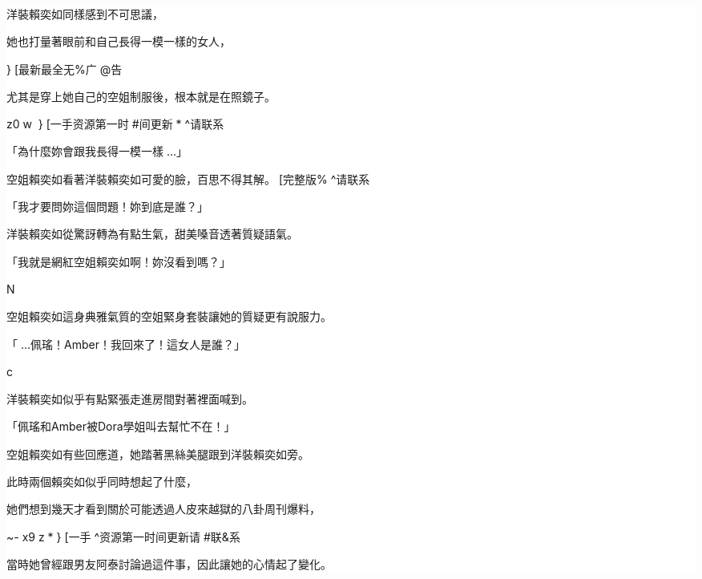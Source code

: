 

洋裝賴奕如同樣感到不可思議，



她也打量著眼前和自己長得一模一樣的女人，

} [最新最全无%广 @告



尤其是穿上她自己的空姐制服後，根本就是在照鏡子。

z0 w  } [一手资源第一时 #间更新 * ^请联系





「為什麼妳會跟我長得一模一樣 ...」



空姐賴奕如看著洋裝賴奕如可愛的臉，百思不得其解。 [完整版% ^请联系



「我才要問妳這個問題！妳到底是誰？」



洋裝賴奕如從驚訝轉為有點生氣，甜美嗓音透著質疑語氣。



「我就是網紅空姐賴奕如啊！妳沒看到嗎？」

N



空姐賴奕如這身典雅氣質的空姐緊身套裝讓她的質疑更有說服力。



「 ...佩瑤！Amber！我回來了！這女人是誰？」

c



洋裝賴奕如似乎有點緊張走進房間對著裡面喊到。



「佩瑤和Amber被Dora學姐叫去幫忙不在！」



空姐賴奕如有些回應道，她踏著黑絲美腿跟到洋裝賴奕如旁。



此時兩個賴奕如似乎同時想起了什麼，



她們想到幾天才看到關於可能透過人皮來越獄的八卦周刊爆料，

 ~- x9 z * } [一手 ^资源第一时间更新请 #联&系



當時她曾經跟男友阿泰討論過這件事，因此讓她的心情起了變化。
